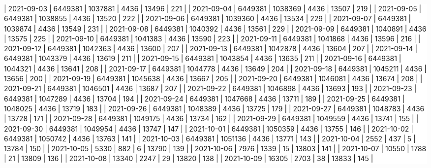 | 2021-09-03 | 6449381 | 1037881 | 4436 | 13496 | 221 |
| 2021-09-04 | 6449381 | 1038369 | 4436 | 13507 | 219 |
| 2021-09-05 | 6449381 | 1038855 | 4436 | 13520 | 222 |
| 2021-09-06 | 6449381 | 1039360 | 4436 | 13534 | 229 |
| 2021-09-07 | 6449381 | 1039874 | 4436 | 13549 | 231 |
| 2021-09-08 | 6449381 | 1040392 | 4436 | 13561 | 229 |
| 2021-09-09 | 6449381 | 1040891 | 4436 | 13575 | 225 |
| 2021-09-10 | 6449381 | 1041383 | 4436 | 13590 | 223 |
| 2021-09-11 | 6449381 | 1041868 | 4436 | 13596 | 216 |
| 2021-09-12 | 6449381 | 1042363 | 4436 | 13600 | 207 |
| 2021-09-13 | 6449381 | 1042878 | 4436 | 13604 | 207 |
| 2021-09-14 | 6449381 | 1043379 | 4436 | 13619 | 211 |
| 2021-09-15 | 6449381 | 1043854 | 4436 | 13635 | 211 |
| 2021-09-16 | 6449381 | 1044321 | 4436 | 13641 | 208 |
| 2021-09-17 | 6449381 | 1044778 | 4436 | 13649 | 204 |
| 2021-09-18 | 6449381 | 1045211 | 4436 | 13656 | 200 |
| 2021-09-19 | 6449381 | 1045638 | 4436 | 13667 | 205 |
| 2021-09-20 | 6449381 | 1046081 | 4436 | 13674 | 208 |
| 2021-09-21 | 6449381 | 1046501 | 4436 | 13687 | 207 |
| 2021-09-22 | 6449381 | 1046898 | 4436 | 13693 | 193 |
| 2021-09-23 | 6449381 | 1047289 | 4436 | 13704 | 194 |
| 2021-09-24 | 6449381 | 1047668 | 4436 | 13711 | 189 |
| 2021-09-25 | 6449381 | 1048025 | 4436 | 13719 | 183 |
| 2021-09-26 | 6449381 | 1048389 | 4436 | 13725 | 179 |
| 2021-09-27 | 6449381 | 1048783 | 4436 | 13728 | 171 |
| 2021-09-28 | 6449381 | 1049175 | 4436 | 13734 | 162 |
| 2021-09-29 | 6449381 | 1049559 | 4436 | 13741 | 155 |
| 2021-09-30 | 6449381 | 1049954 | 4436 | 13747 | 147 |
| 2021-10-01 | 6449381 | 1050359 | 4436 | 13755 | 146 |
| 2021-10-02 | 6449381 | 1050742 | 4436 | 13763 | 141 |
| 2021-10-03 | 6449381 | 1051136 | 4436 | 13771 | 143 |
| 2021-10-04 | 2552 | 437 | 5 | 13784 | 150 |
| 2021-10-05 | 5330 | 882 | 6 | 13790 | 139 |
| 2021-10-06 | 7976 | 1339 | 15 | 13803 | 141 |
| 2021-10-07 | 10550 | 1788 | 21 | 13809 | 136 |
| 2021-10-08 | 13340 | 2247 | 29 | 13820 | 138 |
| 2021-10-09 | 16305 | 2703 | 38 | 13833 | 145 |